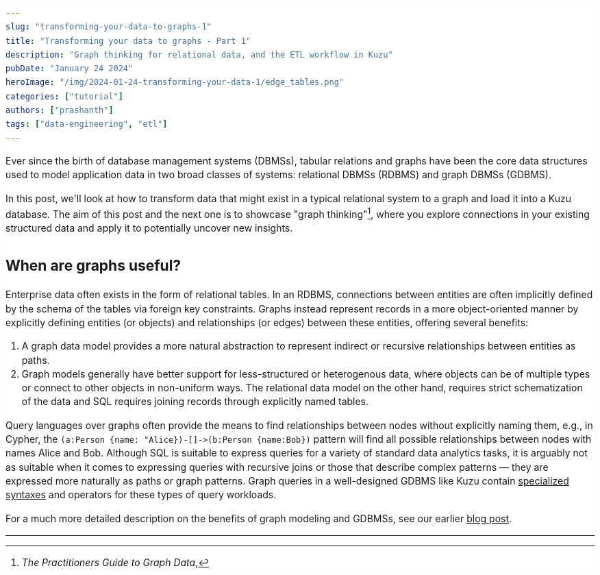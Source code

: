 ```yaml
---
slug: "transforming-your-data-to-graphs-1"
title: "Transforming your data to graphs - Part 1"
description: "Graph thinking for relational data, and the ETL workflow in Kuzu"
pubDate: "January 24 2024"
heroImage: "/img/2024-01-24-transforming-your-data-1/edge_tables.png"
categories: ["tutorial"]
authors: ["prashanth"]
tags: ["data-engineering", "etl"]
---
```


Ever since the birth of database management systems (DBMSs), tabular relations and graphs have been
the core data structures used to model application data in two broad classes of systems:
relational DBMSs (RDBMS) and graph DBMSs (GDBMS).

In this post, we'll look at how to transform data that might exist in a typical relational system
to a graph and load it into a Kuzu database. The aim of this post and the next one is to showcase
"graph thinking"[^1], where you explore connections in your existing structured data and apply
it to potentially uncover new insights.

## When are graphs useful?

Enterprise data often exists in the form of relational tables. In an RDBMS, connections
between entities are often implicitly defined by the schema of the tables via foreign key
constraints. Graphs instead represent records in a more object-oriented manner by explicitly defining
entities (or objects) and relationships (or edges) between these entities, offering several benefits:

1. A graph data model provides a more natural abstraction to represent indirect or recursive
relationships between entities as paths.
1. Graph models generally have better support for less-structured or heterogenous data,
where objects can be of multiple types or connect to other objects in non-uniform ways.
The relational data model on the other hand, requires strict schematization of the data and SQL
requires joining records through explicitly named tables.

Query languages over graphs often provide the means to find relationships between nodes without
explicitly naming them, e.g., in Cypher, the `(a:Person {name: "Alice})-[]->(b:Person {name:Bob})`
pattern will find all possible relationships between nodes with names Alice and Bob. Although SQL is
suitable to express queries for a variety of standard data analytics tasks, it is arguably not as
suitable when it comes to expressing queries with recursive joins or those that describe complex
patterns — they are expressed more naturally as paths or graph patterns. Graph queries
in a well-designed GDBMS like Kuzu contain [specialized syntaxes](https://en.wikipedia.org/wiki/Kleene_star)
and operators for these types of query workloads.

For a much more detailed description on the benefits of graph modeling and GDBMSs, see our earlier
[blog post](../what-every-gdbms-should-do-and-vision).

---


[^1]: *The Practitioners Guide to Graph Data*,
[^2]: *Graph Powered Machine Learning*,
